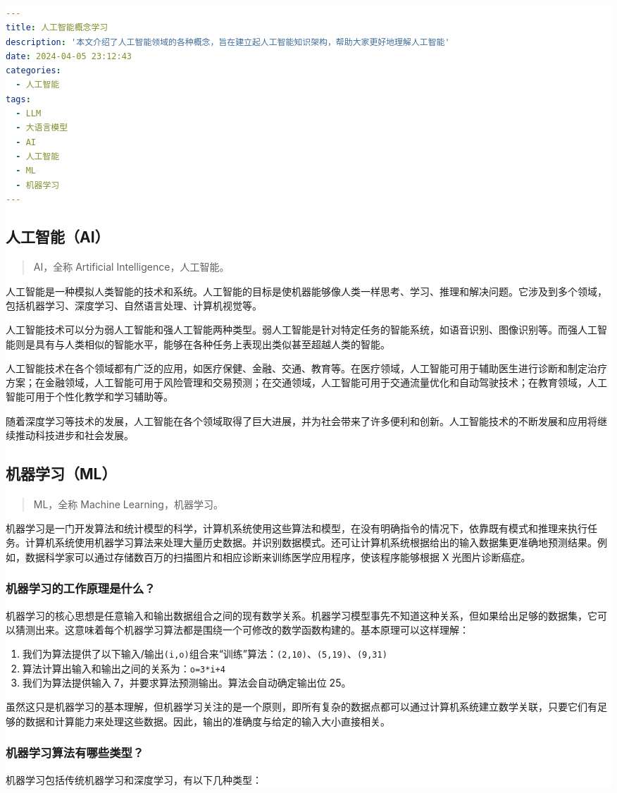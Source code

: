```yaml
---
title: 人工智能概念学习
description: '本文介绍了人工智能领域的各种概念，旨在建立起人工智能知识架构，帮助大家更好地理解人工智能'
date: 2024-04-05 23:12:43
categories:
  - 人工智能
tags:
  - LLM
  - 大语言模型
  - AI
  - 人工智能
  - ML
  - 机器学习
---
```


## 人工智能（AI）

> AI，全称 Artificial Intelligence，人工智能。

人工智能是一种模拟人类智能的技术和系统。人工智能的目标是使机器能够像人类一样思考、学习、推理和解决问题。它涉及到多个领域，包括机器学习、深度学习、自然语言处理、计算机视觉等。

人工智能技术可以分为弱人工智能和强人工智能两种类型。弱人工智能是针对特定任务的智能系统，如语音识别、图像识别等。而强人工智能则是具有与人类相似的智能水平，能够在各种任务上表现出类似甚至超越人类的智能。

人工智能技术在各个领域都有广泛的应用，如医疗保健、金融、交通、教育等。在医疗领域，人工智能可用于辅助医生进行诊断和制定治疗方案；在金融领域，人工智能可用于风险管理和交易预测；在交通领域，人工智能可用于交通流量优化和自动驾驶技术；在教育领域，人工智能可用于个性化教学和学习辅助等。

随着深度学习等技术的发展，人工智能在各个领域取得了巨大进展，并为社会带来了许多便利和创新。人工智能技术的不断发展和应用将继续推动科技进步和社会发展。

## 机器学习（ML）

> ML，全称 Machine Learning，机器学习。

机器学习是一门开发算法和统计模型的科学，计算机系统使用这些算法和模型，在没有明确指令的情况下，依靠既有模式和推理来执行任务。计算机系统使用机器学习算法来处理大量历史数据。并识别数据模式。还可让计算机系统根据给出的输入数据集更准确地预测结果。例如，数据科学家可以通过存储数百万的扫描图片和相应诊断来训练医学应用程序，使该程序能够根据 X 光图片诊断癌症。

### 机器学习的工作原理是什么？

机器学习的核心思想是任意输入和输出数据组合之间的现有数学关系。机器学习模型事先不知道这种关系，但如果给出足够的数据集，它可以猜测出来。这意味着每个机器学习算法都是围绕一个可修改的数学函数构建的。基本原理可以这样理解：

1. 我们为算法提供了以下输入/输出`(i,o)`组合来“训练”算法：`(2,10)`、`(5,19)`、`(9,31)`
2. 算法计算出输入和输出之间的关系为：`o=3*i+4`
3. 我们为算法提供输入 7，并要求算法预测输出。算法会自动确定输出位 25。

虽然这只是机器学习的基本理解，但机器学习关注的是一个原则，即所有复杂的数据点都可以通过计算机系统建立数学关联，只要它们有足够的数据和计算能力来处理这些数据。因此，输出的准确度与给定的输入大小直接相关。

### 机器学习算法有哪些类型？

机器学习包括传统机器学习和深度学习，有以下几种类型：
